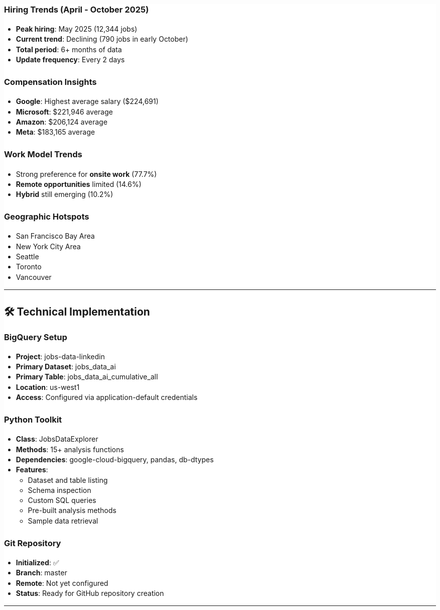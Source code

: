 ### Hiring Trends (April - October 2025)
- **Peak hiring**: May 2025 (12,344 jobs)
- **Current trend**: Declining (790 jobs in early October)
- **Total period**: 6+ months of data
- **Update frequency**: Every 2 days

### Compensation Insights
- **Google**: Highest average salary ($224,691)
- **Microsoft**: $221,946 average
- **Amazon**: $206,124 average
- **Meta**: $183,165 average

### Work Model Trends
- Strong preference for **onsite work** (77.7%)
- **Remote opportunities** limited (14.6%)
- **Hybrid** still emerging (10.2%)

### Geographic Hotspots
- San Francisco Bay Area
- New York City Area
- Seattle
- Toronto
- Vancouver

---

## 🛠️ Technical Implementation

### BigQuery Setup
- **Project**: jobs-data-linkedin
- **Primary Dataset**: jobs_data_ai
- **Primary Table**: jobs_data_ai_cumulative_all
- **Location**: us-west1
- **Access**: Configured via application-default credentials

### Python Toolkit
- **Class**: JobsDataExplorer
- **Methods**: 15+ analysis functions
- **Dependencies**: google-cloud-bigquery, pandas, db-dtypes
- **Features**:
  - Dataset and table listing
  - Schema inspection
  - Custom SQL queries
  - Pre-built analysis methods
  - Sample data retrieval

### Git Repository
- **Initialized**: ✅
- **Branch**: master
- **Remote**: Not yet configured
- **Status**: Ready for GitHub repository creation

---